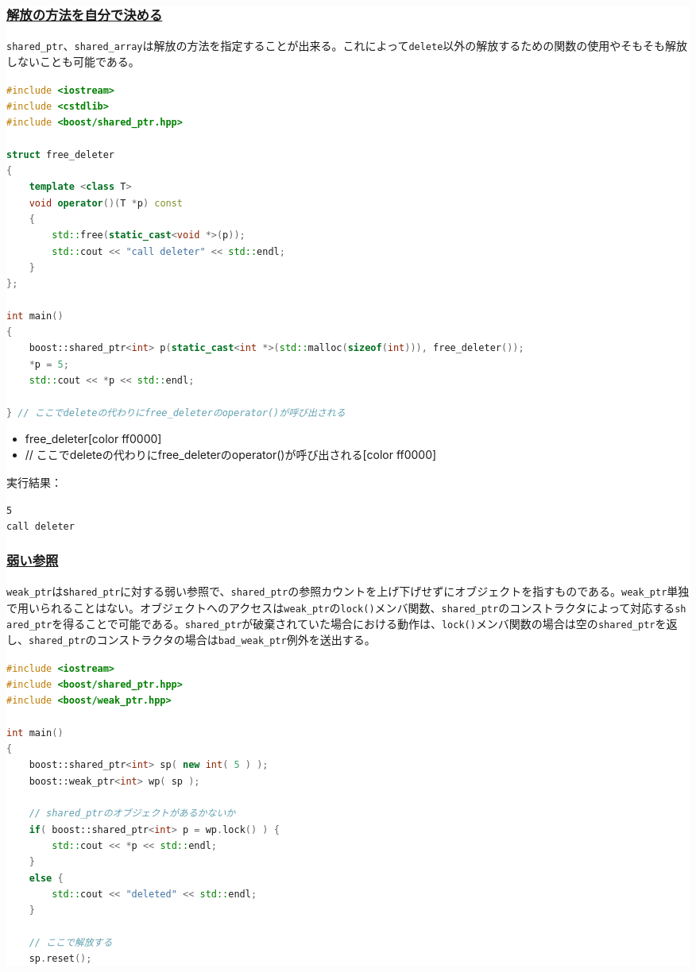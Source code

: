 
### <a name="customize-release-behavior-shared-ptr" href="#customize-release-behavior-shared-ptr">解放の方法を自分で決める</a>
`shared_ptr`、`shared_array`は解放の方法を指定することが出来る。これによって`delete`以外の解放するための関数の使用やそもそも解放しないことも可能である。

```cpp
#include <iostream>
#include <cstdlib>
#include <boost/shared_ptr.hpp>

struct free_deleter
{
    template <class T>
    void operator()(T *p) const
    {
        std::free(static_cast<void *>(p));
        std::cout << "call deleter" << std::endl;
    }
};

int main()
{
    boost::shared_ptr<int> p(static_cast<int *>(std::malloc(sizeof(int))), free_deleter());
    *p = 5;
    std::cout << *p << std::endl;

} // ここでdeleteの代わりにfree_deleterのoperator()が呼び出される
```
* free_deleter[color ff0000]
* // ここでdeleteの代わりにfree_deleterのoperator()が呼び出される[color ff0000]

実行結果：
```
5
call deleter
```

### <a name="weak-reference" href="#weak-reference">弱い参照</a>
`weak_ptr`はs`hared_ptr`に対する弱い参照で、`shared_ptr`の参照カウントを上げ下げせずにオブジェクトを指すものである。`weak_ptr`単独で用いられることはない。オブジェクトへのアクセスは`weak_ptr`の`lock()`メンバ関数、`shared_ptr`のコンストラクタによって対応する`shared_ptr`を得ることで可能である。`shared_ptr`が破棄されていた場合における動作は、`lock()`メンバ関数の場合は空の`shared_ptr`を返し、`shared_ptr`のコンストラクタの場合は`bad_weak_ptr`例外を送出する。

```cpp
#include <iostream>
#include <boost/shared_ptr.hpp>
#include <boost/weak_ptr.hpp>

int main()
{
    boost::shared_ptr<int> sp( new int( 5 ) );
    boost::weak_ptr<int> wp( sp );

    // shared_ptrのオブジェクトがあるかないか
    if( boost::shared_ptr<int> p = wp.lock() ) {
        std::cout << *p << std::endl;
    }
    else {
        std::cout << "deleted" << std::endl;
    }

    // ここで解放する
    sp.reset();

```